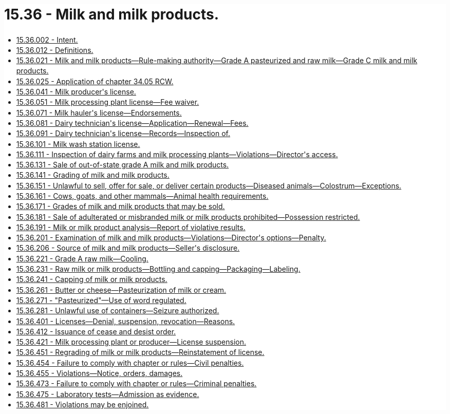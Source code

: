 # 15.36 - Milk and milk products.
* [15.36.002 - Intent.](#1536002---intent)
* [15.36.012 - Definitions.](#1536012---definitions)
* [15.36.021 - Milk and milk products—Rule-making authority—Grade A pasteurized and raw milk—Grade C milk and milk products.](#1536021---milk-and-milk-productsrule-making-authoritygrade-a-pasteurized-and-raw-milkgrade-c-milk-and-milk-products)
* [15.36.025 - Application of chapter  34.05 RCW.](#1536025---application-of-chapter--3405-rcw)
* [15.36.041 - Milk producer's license.](#1536041---milk-producers-license)
* [15.36.051 - Milk processing plant license—Fee waiver.](#1536051---milk-processing-plant-licensefee-waiver)
* [15.36.071 - Milk hauler's license—Endorsements.](#1536071---milk-haulers-licenseendorsements)
* [15.36.081 - Dairy technician's license—Application—Renewal—Fees.](#1536081---dairy-technicians-licenseapplicationrenewalfees)
* [15.36.091 - Dairy technician's license—Records—Inspection of.](#1536091---dairy-technicians-licenserecordsinspection-of)
* [15.36.101 - Milk wash station license.](#1536101---milk-wash-station-license)
* [15.36.111 - Inspection of dairy farms and milk processing plants—Violations—Director's access.](#1536111---inspection-of-dairy-farms-and-milk-processing-plantsviolationsdirectors-access)
* [15.36.131 - Sale of out-of-state grade A milk and milk products.](#1536131---sale-of-out-of-state-grade-a-milk-and-milk-products)
* [15.36.141 - Grading of milk and milk products.](#1536141---grading-of-milk-and-milk-products)
* [15.36.151 - Unlawful to sell, offer for sale, or deliver certain products—Diseased animals—Colostrum—Exceptions.](#1536151---unlawful-to-sell-offer-for-sale-or-deliver-certain-productsdiseased-animalscolostrumexceptions)
* [15.36.161 - Cows, goats, and other mammals—Animal health requirements.](#1536161---cows-goats-and-other-mammalsanimal-health-requirements)
* [15.36.171 - Grades of milk and milk products that may be sold.](#1536171---grades-of-milk-and-milk-products-that-may-be-sold)
* [15.36.181 - Sale of adulterated or misbranded milk or milk products prohibited—Possession restricted.](#1536181---sale-of-adulterated-or-misbranded-milk-or-milk-products-prohibitedpossession-restricted)
* [15.36.191 - Milk or milk product analysis—Report of violative results.](#1536191---milk-or-milk-product-analysisreport-of-violative-results)
* [15.36.201 - Examination of milk and milk products—Violations—Director's options—Penalty.](#1536201---examination-of-milk-and-milk-productsviolationsdirectors-optionspenalty)
* [15.36.206 - Source of milk and milk products—Seller's disclosure.](#1536206---source-of-milk-and-milk-productssellers-disclosure)
* [15.36.221 - Grade A raw milk—Cooling.](#1536221---grade-a-raw-milkcooling)
* [15.36.231 - Raw milk or milk products—Bottling and capping—Packaging—Labeling.](#1536231---raw-milk-or-milk-productsbottling-and-cappingpackaginglabeling)
* [15.36.241 - Capping of milk or milk products.](#1536241---capping-of-milk-or-milk-products)
* [15.36.261 - Butter or cheese—Pasteurization of milk or cream.](#1536261---butter-or-cheesepasteurization-of-milk-or-cream)
* [15.36.271 - "Pasteurized"—Use of word regulated.](#1536271---pasteurizeduse-of-word-regulated)
* [15.36.281 - Unlawful use of containers—Seizure authorized.](#1536281---unlawful-use-of-containersseizure-authorized)
* [15.36.401 - Licenses—Denial, suspension, revocation—Reasons.](#1536401---licensesdenial-suspension-revocationreasons)
* [15.36.412 - Issuance of cease and desist order.](#1536412---issuance-of-cease-and-desist-order)
* [15.36.421 - Milk processing plant or producer—License suspension.](#1536421---milk-processing-plant-or-producerlicense-suspension)
* [15.36.451 - Regrading of milk or milk products—Reinstatement of license.](#1536451---regrading-of-milk-or-milk-productsreinstatement-of-license)
* [15.36.454 - Failure to comply with chapter or rules—Civil penalties.](#1536454---failure-to-comply-with-chapter-or-rulescivil-penalties)
* [15.36.455 - Violations—Notice, orders, damages.](#1536455---violationsnotice-orders-damages)
* [15.36.473 - Failure to comply with chapter or rules—Criminal penalties.](#1536473---failure-to-comply-with-chapter-or-rulescriminal-penalties)
* [15.36.475 - Laboratory tests—Admission as evidence.](#1536475---laboratory-testsadmission-as-evidence)
* [15.36.481 - Violations may be enjoined.](#1536481---violations-may-be-enjoined)